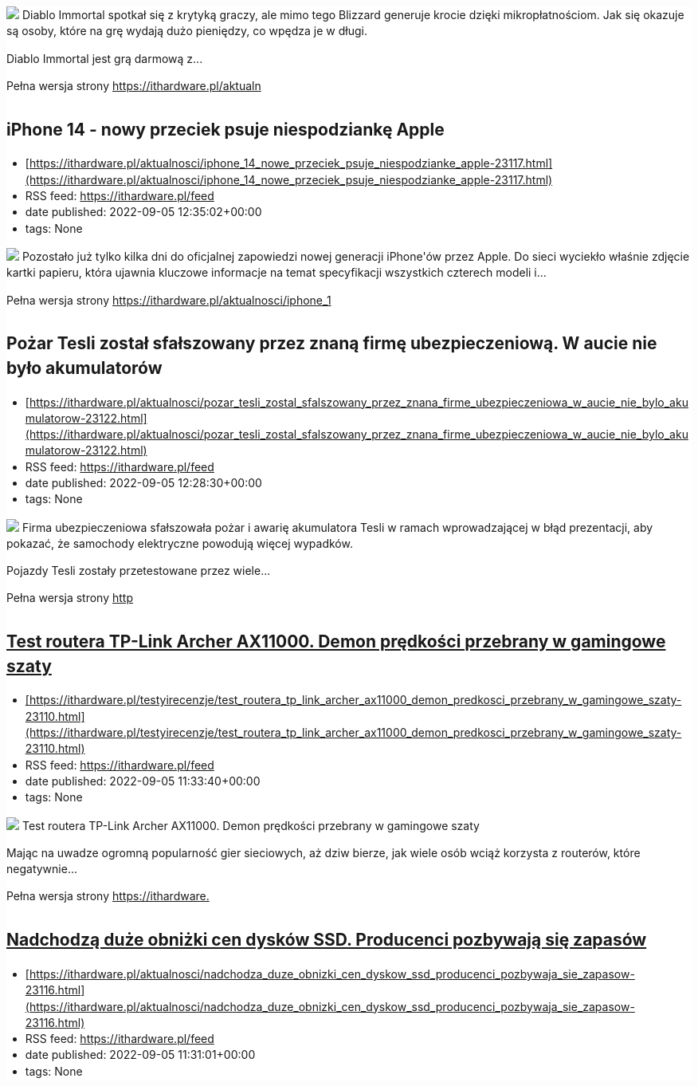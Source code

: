 <img src="https://ithardware.pl/artykuly/min/23123_1.jpg" />            Diablo Immortal spotkał się z krytyką graczy, ale mimo tego Blizzard generuje krocie dzięki mikropłatnościom. Jak się okazuje są osoby, kt&oacute;re na grę wydają dużo pieniędzy, co wpędza je w długi.

Diablo Immortal jest grą darmową z...
            <p>Pełna wersja strony <a href="https://ithardware.pl/aktualnosci/gracze_diablo_immortal_wydaja_pieniadze_na_walute_i_popadaja_w_dlugi-23123.html">https://ithardware.pl/aktualn

## iPhone 14 - nowy przeciek psuje niespodziankę Apple
 - [https://ithardware.pl/aktualnosci/iphone_14_nowe_przeciek_psuje_niespodzianke_apple-23117.html](https://ithardware.pl/aktualnosci/iphone_14_nowe_przeciek_psuje_niespodzianke_apple-23117.html)
 - RSS feed: https://ithardware.pl/feed
 - date published: 2022-09-05 12:35:02+00:00
 - tags: None

<img src="https://ithardware.pl/artykuly/min/23117_1.jpg" />            Pozostało już tylko kilka dni do oficjalnej zapowiedzi nowej generacji iPhone'&oacute;w przez Apple. Do sieci wyciekło właśnie zdjęcie kartki papieru, kt&oacute;ra ujawnia kluczowe informacje na temat specyfikacji wszystkich czterech modeli i...
            <p>Pełna wersja strony <a href="https://ithardware.pl/aktualnosci/iphone_14_nowe_przeciek_psuje_niespodzianke_apple-23117.html">https://ithardware.pl/aktualnosci/iphone_1

## Pożar Tesli został sfałszowany przez znaną firmę ubezpieczeniową. W aucie nie było akumulatorów
 - [https://ithardware.pl/aktualnosci/pozar_tesli_zostal_sfalszowany_przez_znana_firme_ubezpieczeniowa_w_aucie_nie_bylo_akumulatorow-23122.html](https://ithardware.pl/aktualnosci/pozar_tesli_zostal_sfalszowany_przez_znana_firme_ubezpieczeniowa_w_aucie_nie_bylo_akumulatorow-23122.html)
 - RSS feed: https://ithardware.pl/feed
 - date published: 2022-09-05 12:28:30+00:00
 - tags: None

<img src="https://ithardware.pl/artykuly/min/23122_1.jpg" />            Firma ubezpieczeniowa sfałszowała pożar i awarię akumulatora Tesli w ramach wprowadzającej w błąd&nbsp;prezentacji, aby pokazać, że samochody elektryczne powodują więcej wypadk&oacute;w.

Pojazdy Tesli zostały przetestowane przez wiele...
            <p>Pełna wersja strony <a href="https://ithardware.pl/aktualnosci/pozar_tesli_zostal_sfalszowany_przez_znana_firme_ubezpieczeniowa_w_aucie_nie_bylo_akumulatorow-23122.html">http

## Test routera TP-Link Archer AX11000. Demon prędkości przebrany w gamingowe szaty
 - [https://ithardware.pl/testyirecenzje/test_routera_tp_link_archer_ax11000_demon_predkosci_przebrany_w_gamingowe_szaty-23110.html](https://ithardware.pl/testyirecenzje/test_routera_tp_link_archer_ax11000_demon_predkosci_przebrany_w_gamingowe_szaty-23110.html)
 - RSS feed: https://ithardware.pl/feed
 - date published: 2022-09-05 11:33:40+00:00
 - tags: None

<img src="https://ithardware.pl/artykuly/min/23110_1.jpg" />            Test routera TP-Link Archer AX11000. Demon prędkości przebrany w gamingowe szaty



Mając na uwadze ogromną popularność gier sieciowych, aż dziw bierze, jak wiele os&oacute;b wciąż korzysta z router&oacute;w, kt&oacute;re negatywnie...
            <p>Pełna wersja strony <a href="https://ithardware.pl/testyirecenzje/test_routera_tp_link_archer_ax11000_demon_predkosci_przebrany_w_gamingowe_szaty-23110.html">https://ithardware.

## Nadchodzą duże obniżki cen dysków SSD. Producenci pozbywają się zapasów
 - [https://ithardware.pl/aktualnosci/nadchodza_duze_obnizki_cen_dyskow_ssd_producenci_pozbywaja_sie_zapasow-23116.html](https://ithardware.pl/aktualnosci/nadchodza_duze_obnizki_cen_dyskow_ssd_producenci_pozbywaja_sie_zapasow-23116.html)
 - RSS feed: https://ithardware.pl/feed
 - date published: 2022-09-05 11:31:01+00:00
 - tags: None
